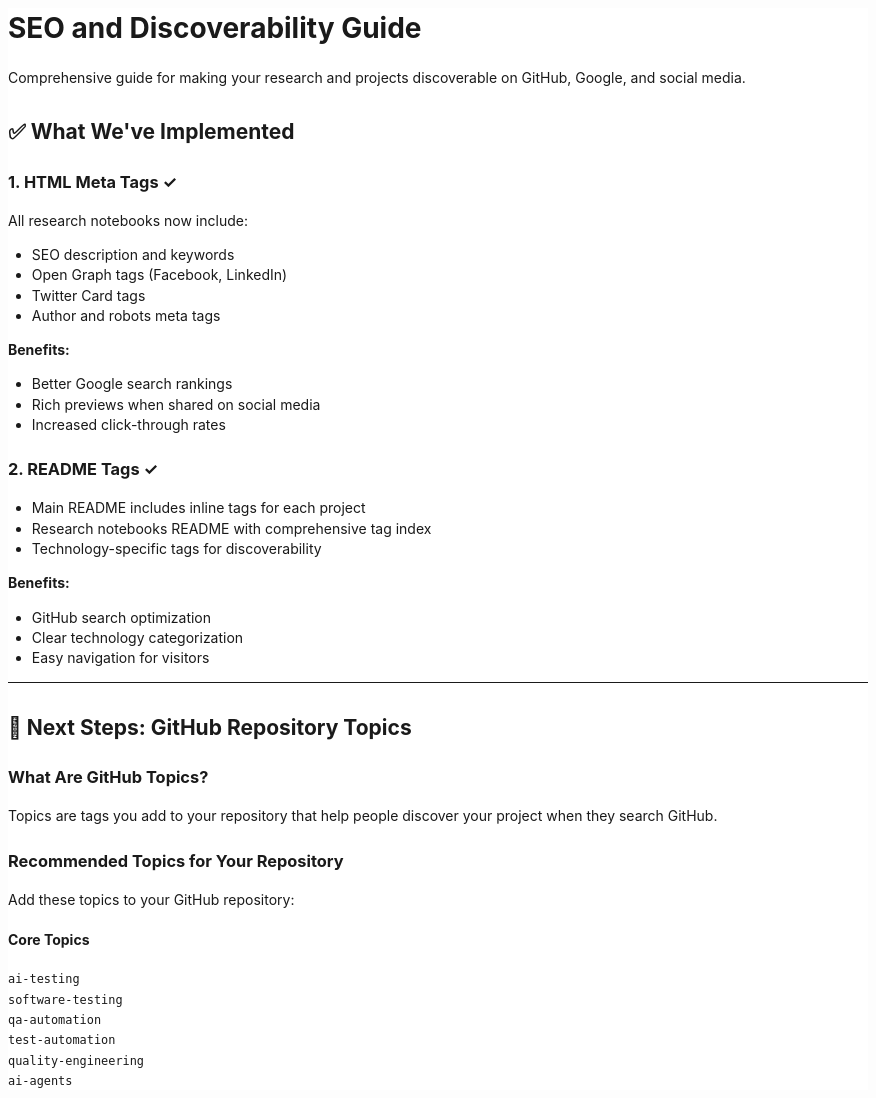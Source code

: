 # SEO and Discoverability Guide

Comprehensive guide for making your research and projects discoverable on GitHub, Google, and social media.

## ✅ What We've Implemented

### 1. **HTML Meta Tags** ✓
All research notebooks now include:
- SEO description and keywords
- Open Graph tags (Facebook, LinkedIn)
- Twitter Card tags
- Author and robots meta tags

**Benefits:**
- Better Google search rankings
- Rich previews when shared on social media
- Increased click-through rates

### 2. **README Tags** ✓
- Main README includes inline tags for each project
- Research notebooks README with comprehensive tag index
- Technology-specific tags for discoverability

**Benefits:**
- GitHub search optimization
- Clear technology categorization
- Easy navigation for visitors

---

## 🚀 Next Steps: GitHub Repository Topics

### What Are GitHub Topics?

Topics are tags you add to your repository that help people discover your project when they search GitHub.

### Recommended Topics for Your Repository

Add these topics to your GitHub repository:

#### Core Topics
```
ai-testing
software-testing
qa-automation
test-automation
quality-engineering
ai-agents
```
